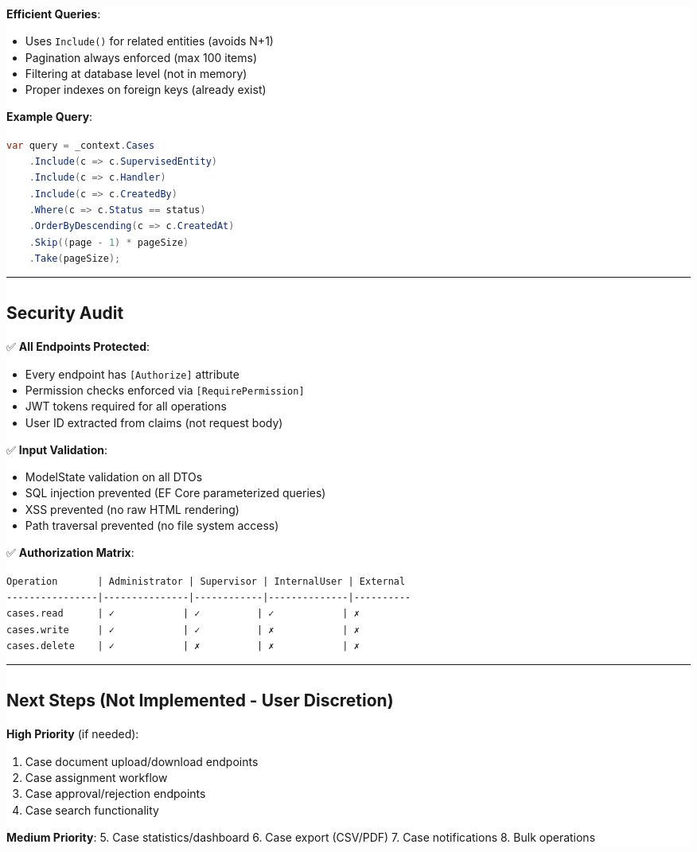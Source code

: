 **Efficient Queries**:
- Uses `Include()` for related entities (avoids N+1)
- Pagination always enforced (max 100 items)
- Filtering at database level (not in memory)
- Proper indexes on foreign keys (already exist)

**Example Query**:
```csharp
var query = _context.Cases
    .Include(c => c.SupervisedEntity)
    .Include(c => c.Handler)
    .Include(c => c.CreatedBy)
    .Where(c => c.Status == status)
    .OrderByDescending(c => c.CreatedAt)
    .Skip((page - 1) * pageSize)
    .Take(pageSize);
```

---

## Security Audit

✅ **All Endpoints Protected**:
- Every endpoint has `[Authorize]` attribute
- Permission checks enforced via `[RequirePermission]`
- JWT tokens required for all operations
- User ID extracted from claims (not request body)

✅ **Input Validation**:
- ModelState validation on all DTOs
- SQL injection prevented (EF Core parameterized queries)
- XSS prevented (no raw HTML rendering)
- Path traversal prevented (no file system access)

✅ **Authorization Matrix**:
```
Operation       | Administrator | Supervisor | InternalUser | External
----------------|---------------|------------|--------------|----------
cases.read      | ✓            | ✓          | ✓            | ✗
cases.write     | ✓            | ✓          | ✗            | ✗
cases.delete    | ✓            | ✗          | ✗            | ✗
```

---

## Next Steps (Not Implemented - User Discretion)

**High Priority** (if needed):
1. Case document upload/download endpoints
2. Case assignment workflow
3. Case approval/rejection endpoints
4. Case search functionality

**Medium Priority**:
5. Case statistics/dashboard
6. Case export (CSV/PDF)
7. Case notifications
8. Bulk operations
